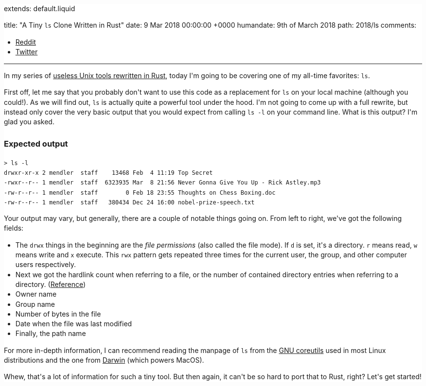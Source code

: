 extends: default.liquid

title:      "A Tiny `ls` Clone Written in Rust"
date:       9 Mar 2018 00:00:00 +0000
humandate:  9th of March 2018
path:       2018/ls
comments:
  - <a href="https://www.reddit.com/r/rust/comments/83tvpm/a_tiny_ls_clone_written_in_rust/">Reddit</a>
  - <a href="https://twitter.com/matthiasendler/status/972170717663031296">Twitter</a>
---

In my series of [useless Unix tools rewritten in Rust](/2017/yes/), today I'm going to be covering one of my all-time favorites: `ls`.

First off, let me say that you probably don't want to use this code as a replacement for `ls` on your local machine (although you could!).
As we will find out, `ls` is actually quite a powerful tool under the hood.
I'm not going to come up with a full rewrite, but instead only cover the very basic output that you would expect from calling `ls -l` on your command line.
What is this output? I'm glad you asked.

### Expected output


```
> ls -l
drwxr-xr-x 2 mendler  staff    13468 Feb  4 11:19 Top Secret
-rwxr--r-- 1 mendler  staff  6323935 Mar  8 21:56 Never Gonna Give You Up - Rick Astley.mp3
-rw-r--r-- 1 mendler  staff        0 Feb 18 23:55 Thoughts on Chess Boxing.doc
-rw-r--r-- 1 mendler  staff   380434 Dec 24 16:00 nobel-prize-speech.txt
```

Your output may vary, but generally, there are a couple of notable things going on. From left to right, we've got the following fields:

* The `drwx` things in the beginning are the *file permissions* (also called the file mode). If `d` is set, it's a directory. `r` means read, `w` means write and `x` execute.
  This `rwx` pattern gets repeated three times for the current user, the group, and other computer users respectively.
* Next we got the hardlink count when referring to a file, or the number of contained directory entries when referring to a directory. ([Reference](https://unix.stackexchange.com/a/43047))
* Owner name
* Group name
* Number of bytes in the file
* Date when the file was last modified
* Finally, the path name

For more in-depth information, I can recommend reading the manpage of `ls` from the [GNU coreutils](http://man7.org/linux/man-pages/man1/ls.1.html) used in most Linux distributions and the one from [Darwin](https://developer.apple.com/legacy/library/documentation/Darwin/Reference/ManPages/man1/ls.1.html) (which powers MacOS). 

Whew, that's a lot of information for such a tiny tool.
But then again, it can't be so hard to port that to Rust, right? Let's get started!
